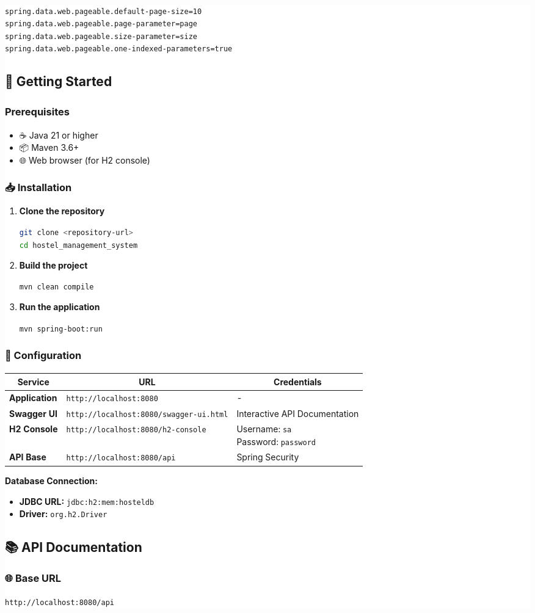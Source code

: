```properties
spring.data.web.pageable.default-page-size=10
spring.data.web.pageable.page-parameter=page
spring.data.web.pageable.size-parameter=size
spring.data.web.pageable.one-indexed-parameters=true
```

## 🚀 Getting Started

### Prerequisites
- ☕ Java 21 or higher
- 📦 Maven 3.6+
- 🌐 Web browser (for H2 console)

### 📥 Installation

1. **Clone the repository**
   ```bash
   git clone <repository-url>
   cd hostel_management_system
   ```

2. **Build the project**
   ```bash
   mvn clean compile
   ```

3. **Run the application**
   ```bash
   mvn spring-boot:run
   ```

### 🔧 Configuration

| Service | URL | Credentials |
|---------|-----|-------------|
| **Application** | `http://localhost:8080` | - |
| **Swagger UI** | `http://localhost:8080/swagger-ui.html` | Interactive API Documentation |
| **H2 Console** | `http://localhost:8080/h2-console` | Username: `sa`<br>Password: `password` |
| **API Base** | `http://localhost:8080/api` | Spring Security |

**Database Connection:**
- **JDBC URL:** `jdbc:h2:mem:hosteldb`
- **Driver:** `org.h2.Driver`

## 📚 API Documentation

### 🌐 Base URL
```
http://localhost:8080/api
```
